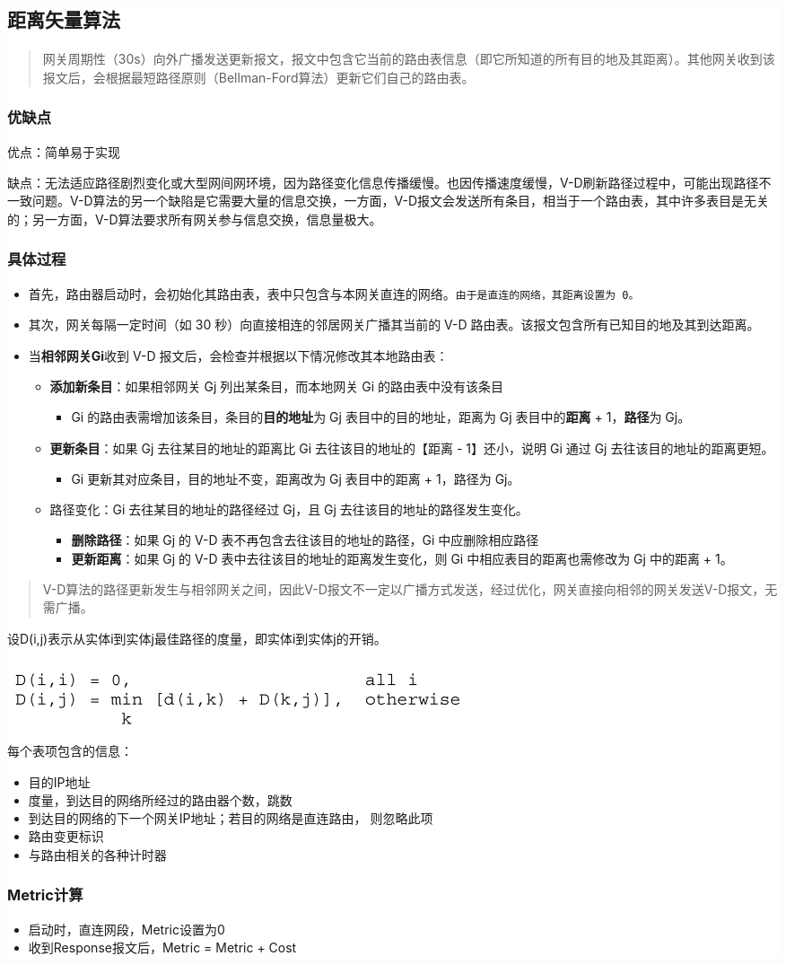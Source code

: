 

## 距离矢量算法

> 网关周期性（30s）向外广播发送更新报文，报文中包含它当前的路由表信息（即它所知道的所有目的地及其距离）。其他网关收到该报文后，会根据最短路径原则（Bellman-Ford算法）更新它们自己的路由表。

### 优缺点

优点：简单易于实现

缺点：无法适应路径剧烈变化或大型网间网环境，因为路径变化信息传播缓慢。也因传播速度缓慢，V-D刷新路径过程中，可能出现路径不一致问题。V-D算法的另一个缺陷是它需要大量的信息交换，一方面，V-D报文会发送所有条目，相当于一个路由表，其中许多表目是无关的；另一方面，V-D算法要求所有网关参与信息交换，信息量极大。



### 具体过程

- 首先，路由器启动时，会初始化其路由表，表中只包含与本网关直连的网络。`由于是直连的网络，其距离设置为 0。`
- 其次，网关每隔一定时间（如 30 秒）向直接相连的邻居网关广播其当前的 V-D 路由表。该报文包含所有已知目的地及其到达距离。

- 当**相邻网关Gi**收到 V-D 报文后，会检查并根据以下情况修改其本地路由表：

  - **添加新条目**：如果相邻网关 Gj 列出某条目，而本地网关 Gi 的路由表中没有该条目
    - Gi 的路由表需增加该条目，条目的**目的地址**为 Gj 表目中的目的地址，距离为 Gj 表目中的**距离** + 1，**路径**为 Gj。

  - **更新条目**：如果 Gj 去往某目的地址的距离比 Gi 去往该目的地址的【距离 - 1】还小，说明 Gi 通过 Gj 去往该目的地址的距离更短。
    - Gi 更新其对应条目，目的地址不变，距离改为 Gj 表目中的距离 + 1，路径为 Gj。

  - 路径变化：Gi 去往某目的地址的路径经过 Gj，且 Gj 去往该目的地址的路径发生变化。
    - **删除路径**：如果 Gj 的 V-D 表不再包含去往该目的地址的路径，Gi 中应删除相应路径
    - **更新距离**：如果 Gj 的 V-D 表中去往该目的地址的距离发生变化，则 Gi 中相应表目的距离也需修改为 Gj 中的距离 + 1。

> V-D算法的路径更新发生与相邻网关之间，因此V-D报文不一定以广播方式发送，经过优化，网关直接向相邻的网关发送V-D报文，无需广播。



设D(i,j)表示从实体i到实体j最佳路径的度量，即实体i到实体j的开销。

![image-20240924135446125](./RIP.assets/image-20240924135446125.png)

每个表项包含的信息：

- 目的IP地址
- 度量，到达目的网络所经过的路由器个数，跳数
- 到达目的网络的下一个网关IP地址；若目的网络是直连路由， 则忽略此项
- 路由变更标识
- 与路由相关的各种计时器



###  Metric计算

- 启动时，直连网段，Metric设置为0
- 收到Response报文后，Metric = Metric + Cost
